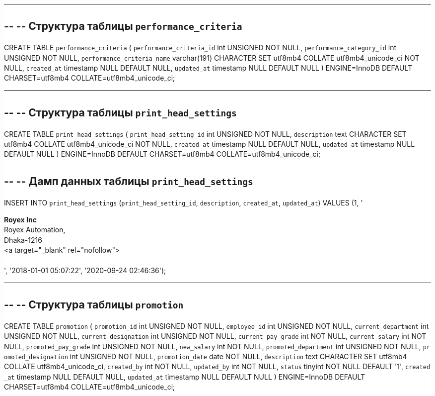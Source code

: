 -- --------------------------------------------------------

--
-- Структура таблицы `performance_criteria`
--

CREATE TABLE `performance_criteria` (
  `performance_criteria_id` int UNSIGNED NOT NULL,
  `performance_category_id` int UNSIGNED NOT NULL,
  `performance_criteria_name` varchar(191) CHARACTER SET utf8mb4 COLLATE utf8mb4_unicode_ci NOT NULL,
  `created_at` timestamp NULL DEFAULT NULL,
  `updated_at` timestamp NULL DEFAULT NULL
) ENGINE=InnoDB DEFAULT CHARSET=utf8mb4 COLLATE=utf8mb4_unicode_ci;

-- --------------------------------------------------------

--
-- Структура таблицы `print_head_settings`
--

CREATE TABLE `print_head_settings` (
  `print_head_setting_id` int UNSIGNED NOT NULL,
  `description` text CHARACTER SET utf8mb4 COLLATE utf8mb4_unicode_ci NOT NULL,
  `created_at` timestamp NULL DEFAULT NULL,
  `updated_at` timestamp NULL DEFAULT NULL
) ENGINE=InnoDB DEFAULT CHARSET=utf8mb4 COLLATE=utf8mb4_unicode_ci;

--
-- Дамп данных таблицы `print_head_settings`
--

INSERT INTO `print_head_settings` (`print_head_setting_id`, `description`, `created_at`, `updated_at`) VALUES
(1, '<div><b>Royex Inc</b><br>Royex Automation,<br>Dhaka-1216<br></div><div><a target=\"_blank\" rel=\"nofollow\">&nbsp; &nbsp; &nbsp; &nbsp; &nbsp; &nbsp; &nbsp;&nbsp; <br></a></div> <br>', '2018-01-01 05:07:22', '2020-09-24 02:46:36');

-- --------------------------------------------------------

--
-- Структура таблицы `promotion`
--

CREATE TABLE `promotion` (
  `promotion_id` int UNSIGNED NOT NULL,
  `employee_id` int UNSIGNED NOT NULL,
  `current_department` int UNSIGNED NOT NULL,
  `current_designation` int UNSIGNED NOT NULL,
  `current_pay_grade` int NOT NULL,
  `current_salary` int NOT NULL,
  `promoted_pay_grade` int UNSIGNED NOT NULL,
  `new_salary` int NOT NULL,
  `promoted_department` int UNSIGNED NOT NULL,
  `promoted_designation` int UNSIGNED NOT NULL,
  `promotion_date` date NOT NULL,
  `description` text CHARACTER SET utf8mb4 COLLATE utf8mb4_unicode_ci,
  `created_by` int NOT NULL,
  `updated_by` int NOT NULL,
  `status` tinyint NOT NULL DEFAULT '1',
  `created_at` timestamp NULL DEFAULT NULL,
  `updated_at` timestamp NULL DEFAULT NULL
) ENGINE=InnoDB DEFAULT CHARSET=utf8mb4 COLLATE=utf8mb4_unicode_ci;
